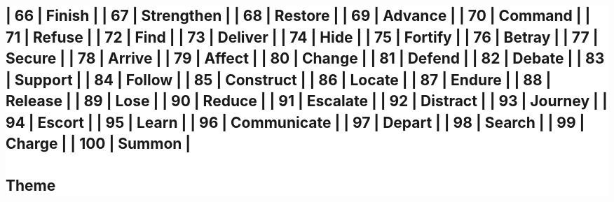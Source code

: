 | 66 | Finish |
| 67 | Strengthen |
| 68 | Restore |
| 69 | Advance |
| 70 | Command |
| 71 | Refuse |
| 72 | Find |
| 73 | Deliver |
| 74 | Hide |
| 75 | Fortify |
| 76 | Betray |
| 77 | Secure |
| 78 | Arrive |
| 79 | Affect |
| 80 | Change |
| 81 | Defend |
| 82 | Debate |
| 83 | Support |
| 84 | Follow |
| 85 | Construct |
| 86 | Locate |
| 87 | Endure |
| 88 | Release |
| 89 | Lose |
| 90 | Reduce |
| 91 | Escalate |
| 92 | Distract |
| 93 | Journey |
| 94 | Escort |
| 95 | Learn |
| 96 | Communicate |
| 97 | Depart |
| 98 | Search |
| 99 | Charge |
| 100 | Summon |
---
## Theme